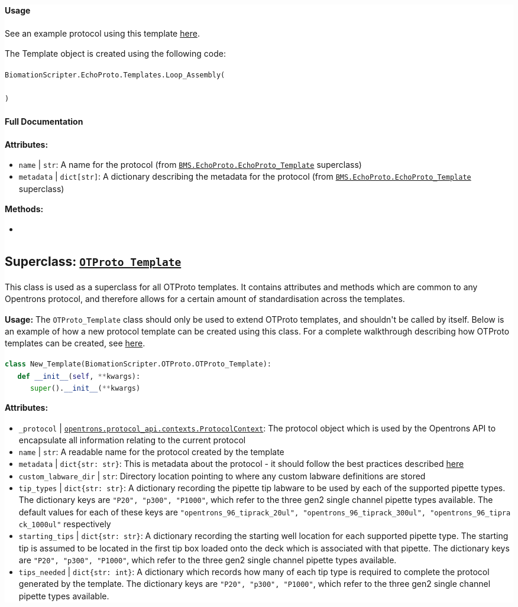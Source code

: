#### Usage

See an example protocol using this template [here](Protocol%20Examples/EchoProto/Templates/EchoProto-Templates-Loop_Assembly.ipynb).

The Template object is created using the following code:

```python
BiomationScripter.EchoProto.Templates.Loop_Assembly(

)
```

#### Full Documentation

**Attributes:**

* `name` | `str`: A name for the protocol (from [`BMS.EchoProto.EchoProto_Template`](#superclass-echoproto_template) superclass)
* `metadata` | `dict[str]`: A dictionary describing the metadata for the protocol (from [`BMS.EchoProto.EchoProto_Template`](#superclass-echoproto_template) superclass)

**Methods:**

*





## Superclass: [`OTProto_Template`](../BiomationScripter/OTProto/Templates.py)

This class is used as a superclass for all OTProto templates. It contains attributes and methods which are common to any Opentrons protocol, and therefore allows for a certain amount of standardisation across the templates.

**Usage:**
The `OTProto_Template` class should only be used to extend OTProto templates, and shouldn't be called by itself. Below is an example of how a new protocol template can be created using this class. For a complete walkthrough describing how OTProto templates can be created, see [here](#).

```python
class New_Template(BiomationScripter.OTProto.OTProto_Template):
   def __init__(self, **kwargs):
      super().__init__(**kwargs)
```

**Attributes:**
* `_protocol` | [`opentrons.protocol_api.contexts.ProtocolContext`](https://docs.opentrons.com/v2/new_protocol_api.html#opentrons.protocol_api.contexts.ProtocolContext): The protocol object which is used by the Opentrons API to encapsulate all information relating to the current protocol
* `name` | `str`: A readable name for the protocol created by the template
* `metadata` | `dict{str: str}`: This is metadata about the protocol - it should follow the best practices described [here](#)
* `custom_labware_dir` | `str`: Directory location pointing to where any custom labware definitions are stored
* `tip_types` | `dict{str: str}`: A dictionary recording the pipette tip labware to be used by each of the supported pipette types. The dictionary keys are `"P20", "p300", "P1000"`, which refer to the three gen2 single channel pipette types available. The default values for each of these keys are `"opentrons_96_tiprack_20ul", "opentrons_96_tiprack_300ul", "opentrons_96_tiprack_1000ul"` respectively
* `starting_tips` | `dict{str: str}`: A dictionary recording the starting well location for each supported pipette type. The starting tip is assumed to be located in the first tip box loaded onto the deck which is associated with that pipette. The dictionary keys are `"P20", "p300", "P1000"`, which refer to the three gen2 single channel pipette types available.
* `tips_needed` | `dict{str: int}`: A dictionary which records how many of each tip type is required to complete the protocol generated by the template. The dictionary keys are `"P20", "p300", "P1000"`, which refer to the three gen2 single channel pipette types available.